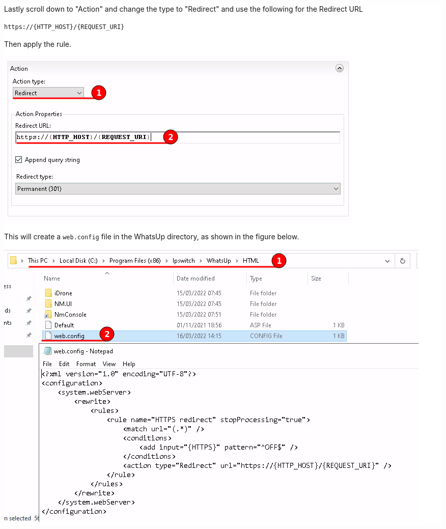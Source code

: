 Lastly scroll down to "Action" and change the type to "Redirect" and use the following for the Redirect URL

```text
https://{HTTP_HOST}/{REQUEST_URI}
```

Then apply the rule.

![wug-iis-rewrite-6](/assets/images/posts/wug-iis-rewrite-6.png)

This will create a `web.config` file in the WhatsUp directory, as shown in the figure below.

![wug-iis-rewrite-7](/assets/images/posts/wug-iis-rewrite-7.png)
